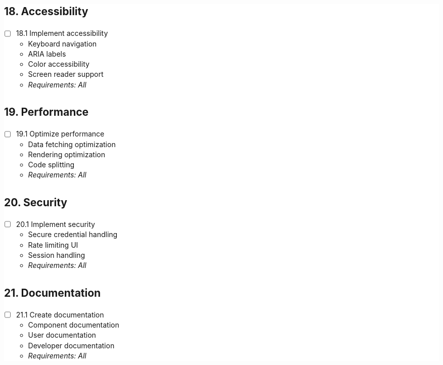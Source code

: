 ## 18. Accessibility

- [ ] 18.1 Implement accessibility
  - Keyboard navigation
  - ARIA labels
  - Color accessibility
  - Screen reader support
  - _Requirements: All_

## 19. Performance

- [ ] 19.1 Optimize performance
  - Data fetching optimization
  - Rendering optimization
  - Code splitting
  - _Requirements: All_

## 20. Security

- [ ] 20.1 Implement security
  - Secure credential handling
  - Rate limiting UI
  - Session handling
  - _Requirements: All_

## 21. Documentation

- [ ] 21.1 Create documentation
  - Component documentation
  - User documentation
  - Developer documentation
  - _Requirements: All_
